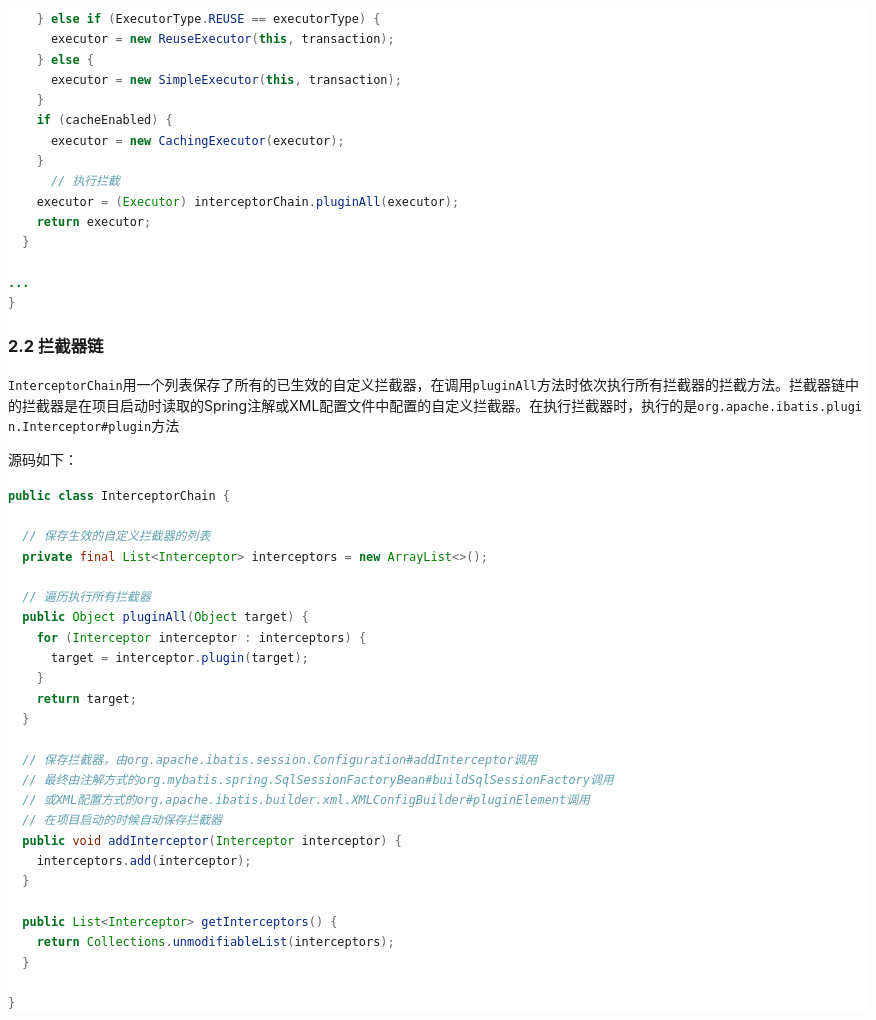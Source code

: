 ```java
    } else if (ExecutorType.REUSE == executorType) {
      executor = new ReuseExecutor(this, transaction);
    } else {
      executor = new SimpleExecutor(this, transaction);
    }
    if (cacheEnabled) {
      executor = new CachingExecutor(executor);
    }
      // 执行拦截
    executor = (Executor) interceptorChain.pluginAll(executor);
    return executor;
  }
  
...
}
```

### 2.2 拦截器链

`InterceptorChain`用一个列表保存了所有的已生效的自定义拦截器，在调用`pluginAll`方法时依次执行所有拦截器的拦截方法。拦截器链中的拦截器是在项目启动时读取的Spring注解或XML配置文件中配置的自定义拦截器。在执行拦截器时，执行的是`org.apache.ibatis.plugin.Interceptor#plugin`方法

源码如下：

```java
public class InterceptorChain {

  // 保存生效的自定义拦截器的列表
  private final List<Interceptor> interceptors = new ArrayList<>();

  // 遍历执行所有拦截器
  public Object pluginAll(Object target) {
    for (Interceptor interceptor : interceptors) {
      target = interceptor.plugin(target);
    }
    return target;
  }

  // 保存拦截器，由org.apache.ibatis.session.Configuration#addInterceptor调用
  // 最终由注解方式的org.mybatis.spring.SqlSessionFactoryBean#buildSqlSessionFactory调用
  // 或XML配置方式的org.apache.ibatis.builder.xml.XMLConfigBuilder#pluginElement调用
  // 在项目启动的时候自动保存拦截器
  public void addInterceptor(Interceptor interceptor) {
    interceptors.add(interceptor);
  }

  public List<Interceptor> getInterceptors() {
    return Collections.unmodifiableList(interceptors);
  }

}
```
